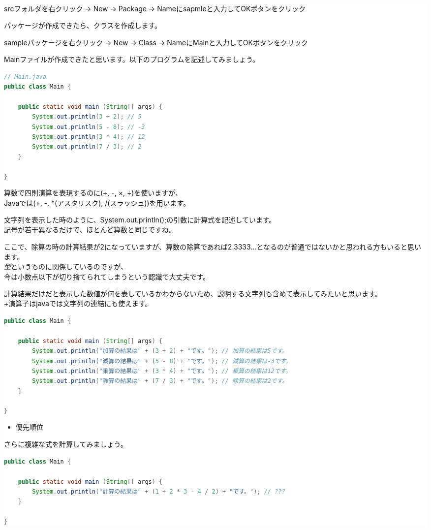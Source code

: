 srcフォルダを右クリック → New → Package → Nameにsapmleと入力してOKボタンをクリック  

パッケージが作成できたら、クラスを作成します。  

sampleパッケージを右クリック → New → Class → NameにMainと入力してOKボタンをクリック  

Mainファイルが作成できたと思います。以下のプログラムを記述してみましょう。  

```java
// Main.java
public class Main {

    public static void main (String[] args) {
        System.out.println(3 + 2); // 5
        System.out.println(5 - 8); // -3
        System.out.println(3 * 4); // 12
        System.out.println(7 / 3); // 2
    }

}
```

算数で四則演算を表現するのに(+, -, ×, ÷)を使いますが、  
Javaでは(+, -, *(アスタリスク), /(スラッシュ))を用います。  

文字列を表示した時のように、System.out.println();の引数に計算式を記述しています。  
記号が若干異なるだけで、ほとんど算数と同じですね。  

ここで、除算の時の計算結果が2になっていますが、算数の除算であれば2.3333...となるのが普通ではないかと思われる方もいると思います。  
*型*というものに関係しているのですが、  
今は小数点以下が切り捨てられてしまうという認識で大丈夫です。  

計算結果だけだと表示した数値が何を表しているかわからないため、説明する文字列も含めて表示してみたいと思います。  
+演算子はjavaでは文字列の連結にも使えます。  

```java
public class Main {

    public static void main (String[] args) {
        System.out.println("加算の結果は" + (3 + 2) + "です。"); // 加算の結果は5です。
        System.out.println("減算の結果は" + (5 - 8) + "です。"); // 減算の結果は-3です。
        System.out.println("乗算の結果は" + (3 * 4) + "です。"); // 乗算の結果は12です。
        System.out.println("除算の結果は" + (7 / 3) + "です。"); // 除算の結果は2です。
    }

}
```

- 優先順位

さらに複雑な式を計算してみましょう。

```java
public class Main {

    public static void main (String[] args) {
        System.out.println("計算の結果は" + (1 + 2 * 3 - 4 / 2) + "です。"); // ???
    }

}
```
